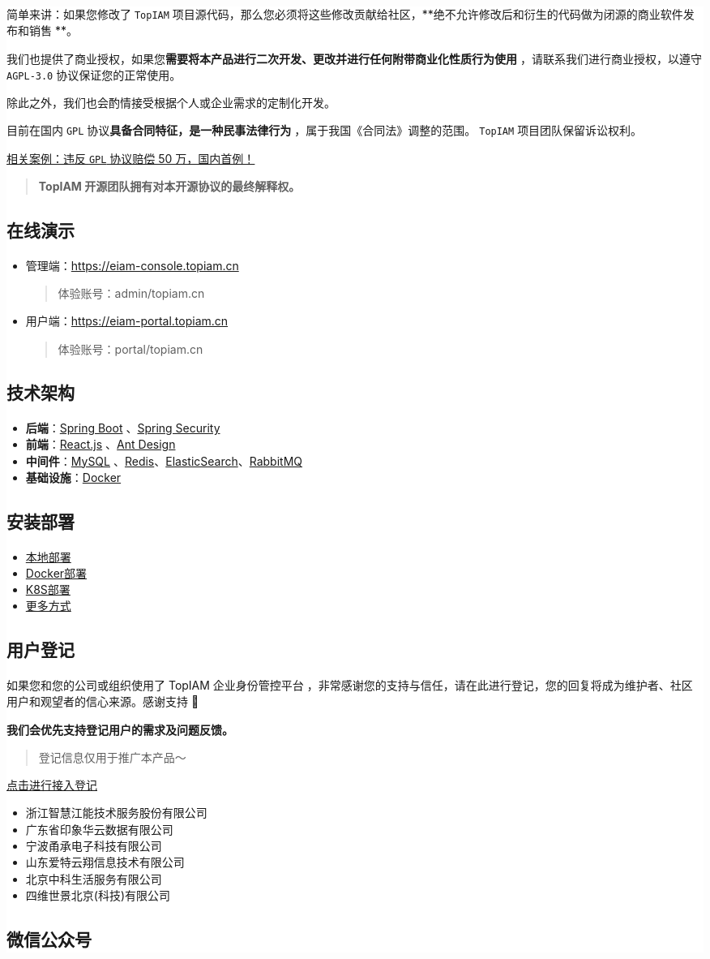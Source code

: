简单来讲：如果您修改了 `TopIAM` 项目源代码，那么您必须将这些修改贡献给社区，**绝不允许修改后和衍生的代码做为闭源的商业软件发布和销售
**。

我们也提供了商业授权，如果您**需要将本产品进行二次开发、更改并进行任何附带商业化性质行为使用**
，请联系我们进行商业授权，以遵守 `AGPL-3.0` 协议保证您的正常使用。

除此之外，我们也会酌情接受根据个人或企业需求的定制化开发。

目前在国内 `GPL` 协议**具备合同特征，是一种民事法律行为** ，属于我国《合同法》调整的范围。 `TopIAM` 项目团队保留诉讼权利。

[相关案例：违反 `GPL` 协议赔偿 50 万，国内首例！](https://mp.weixin.qq.com/s/YQ6sNjbDS-P7BViLZIsaoA)

> **TopIAM 开源团队拥有对本开源协议的最终解释权。**

## 在线演示

- 管理端：https://eiam-console.topiam.cn
  > 体验账号：admin/topiam.cn
- 用户端：https://eiam-portal.topiam.cn
  > 体验账号：portal/topiam.cn

## 技术架构

- **后端**：[Spring Boot](https://spring.io/projects/spring-boot/) 、[Spring Security](https://spring.io/projects/spring-security/)
- **前端**：[React.js](https://react.dev/) 、[Ant Design](https://ant.design)
- **中间件**：[MySQL](https://www.mysql.com/) 、[Redis](https://redis.io/)、[ElasticSearch](https://www.elastic.co/cn/elasticsearch/)、[RabbitMQ](https://www.rabbitmq.com/)
- **基础设施**：[Docker](https://www.docker.com/)

## 安装部署

- [本地部署](https://eiam.topiam.cn/docs/deployment/deployment-local/)
- [Docker部署](https://eiam.topiam.cn/docs/deployment/deployment-local/)
- [K8S部署](https://eiam.topiam.cn/docs/deployment/deployment-k8s/)
- [更多方式](https://eiam.topiam.cn/docs/deployment/)

## 用户登记

如果您和您的公司或组织使用了 TopIAM 企业身份管控平台 ，非常感谢您的支持与信任，请在此进行登记，您的回复将成为维护者、社区用户和观望者的信心来源。感谢支持 💖

**我们会优先支持登记用户的需求及问题反馈。**

> 登记信息仅用于推广本产品～

[点击进行接入登记](https://gitee.com/topiam/eiam/issues/I7SAJK)

- 浙江智慧江能技术服务股份有限公司
- 广东省印象华云数据有限公司
- 宁波甬承电子科技有限公司
- 山东爱特云翔信息技术有限公司
- 北京中科生活服务有限公司
- 四维世景北京(科技)有限公司

## 微信公众号
